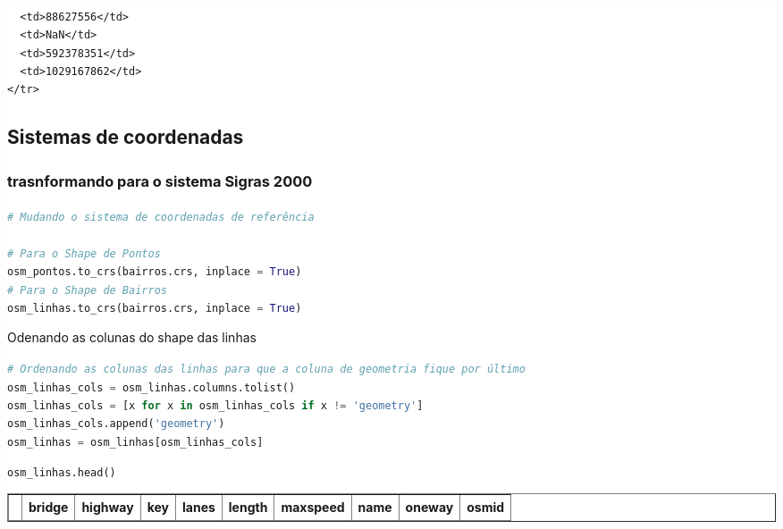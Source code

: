       <td>88627556</td>
      <td>NaN</td>
      <td>592378351</td>
      <td>1029167862</td>
    </tr>
  </tbody>
</table>
</div>



## Sistemas de coordenadas
### trasnformando para o sistema Sigras 2000


```python
# Mudando o sistema de coordenadas de referência

# Para o Shape de Pontos
osm_pontos.to_crs(bairros.crs, inplace = True)
# Para o Shape de Bairros
osm_linhas.to_crs(bairros.crs, inplace = True)
```

Odenando as colunas do shape das linhas


```python
# Ordenando as colunas das linhas para que a coluna de geometria fique por último
osm_linhas_cols = osm_linhas.columns.tolist()
osm_linhas_cols = [x for x in osm_linhas_cols if x != 'geometry']
osm_linhas_cols.append('geometry')
osm_linhas = osm_linhas[osm_linhas_cols]
```


```python
osm_linhas.head()
```




<div>
<style scoped>
    .dataframe tbody tr th:only-of-type {
        vertical-align: middle;
    }

    .dataframe tbody tr th {
        vertical-align: top;
    }

    .dataframe thead th {
        text-align: right;
    }
</style>
<table border="1" class="dataframe">
  <thead>
    <tr style="text-align: right;">
      <th></th>
      <th>bridge</th>
      <th>highway</th>
      <th>key</th>
      <th>lanes</th>
      <th>length</th>
      <th>maxspeed</th>
      <th>name</th>
      <th>oneway</th>
      <th>osmid</th>